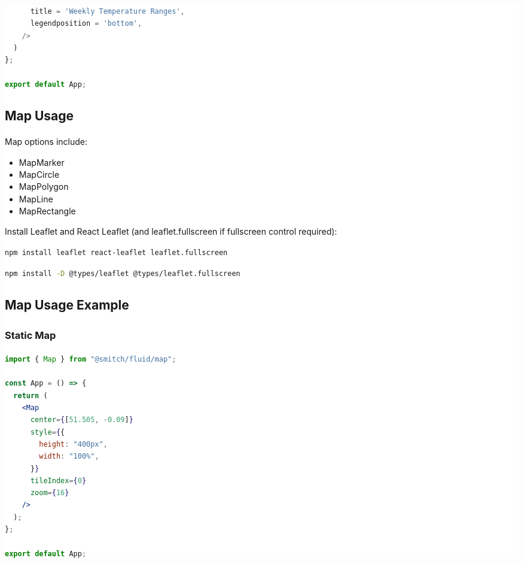 ```jsx
      title = 'Weekly Temperature Ranges',
      legendposition = 'bottom',
    />
  )
};

export default App;
```

## Map Usage

Map options include:

- MapMarker
- MapCircle
- MapPolygon
- MapLine
- MapRectangle

Install Leaflet and React Leaflet (and leaflet.fullscreen if fullscreen control required):

```bash
npm install leaflet react-leaflet leaflet.fullscreen
```

```bash
npm install -D @types/leaflet @types/leaflet.fullscreen
```

## Map Usage Example

### Static Map

```jsx
import { Map } from "@smitch/fluid/map";

const App = () => {
  return (
    <Map
      center={[51.505, -0.09]}
      style={{
        height: "400px",
        width: "100%",
      }}
      tileIndex={0}
      zoom={16}
    />
  );
};

export default App;
```
